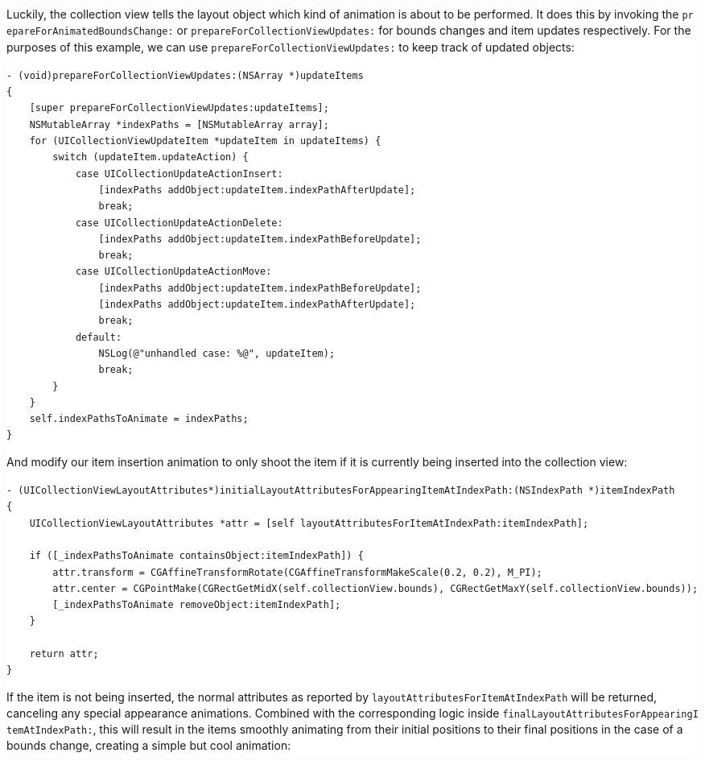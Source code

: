 Luckily, the collection view tells the layout object which kind of animation is about to be performed. It does this by invoking the `prepareForAnimatedBoundsChange:` or `prepareForCollectionViewUpdates:` for bounds changes and item updates respectively. For the purposes of this example, we can use `prepareForCollectionViewUpdates:` to keep track of updated objects:

```objc
- (void)prepareForCollectionViewUpdates:(NSArray *)updateItems
{
    [super prepareForCollectionViewUpdates:updateItems];
    NSMutableArray *indexPaths = [NSMutableArray array];
    for (UICollectionViewUpdateItem *updateItem in updateItems) {
        switch (updateItem.updateAction) {
            case UICollectionUpdateActionInsert:
                [indexPaths addObject:updateItem.indexPathAfterUpdate];
                break;
            case UICollectionUpdateActionDelete:
                [indexPaths addObject:updateItem.indexPathBeforeUpdate];
                break;
            case UICollectionUpdateActionMove:
                [indexPaths addObject:updateItem.indexPathBeforeUpdate];
                [indexPaths addObject:updateItem.indexPathAfterUpdate];
                break;
            default:
                NSLog(@"unhandled case: %@", updateItem);
                break;
        }
    }  
    self.indexPathsToAnimate = indexPaths;
}
```

And modify our item insertion animation to only shoot the item if it is currently being inserted into the collection view:

```objc
- (UICollectionViewLayoutAttributes*)initialLayoutAttributesForAppearingItemAtIndexPath:(NSIndexPath *)itemIndexPath
{
    UICollectionViewLayoutAttributes *attr = [self layoutAttributesForItemAtIndexPath:itemIndexPath];

    if ([_indexPathsToAnimate containsObject:itemIndexPath]) {
        attr.transform = CGAffineTransformRotate(CGAffineTransformMakeScale(0.2, 0.2), M_PI);
        attr.center = CGPointMake(CGRectGetMidX(self.collectionView.bounds), CGRectGetMaxY(self.collectionView.bounds));
        [_indexPathsToAnimate removeObject:itemIndexPath];
    }

    return attr;
}
```

If the item is not being inserted, the normal attributes as reported by `layoutAttributesForItemAtIndexPath` will be returned, canceling any special appearance animations. Combined with the corresponding logic inside `finalLayoutAttributesForAppearingItemAtIndexPath:`, this will result in the items smoothly animating from their initial positions to their final positions in the case of a bounds change, creating a simple but cool animation:
